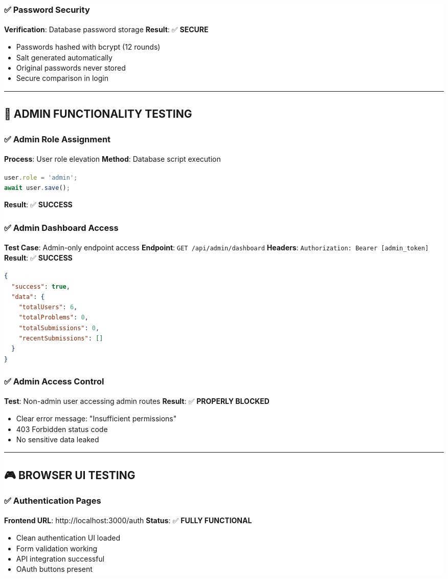 ### ✅ Password Security
**Verification**: Database password storage
**Result**: ✅ **SECURE**
- Passwords hashed with bcrypt (12 rounds)
- Salt generated automatically
- Original passwords never stored
- Secure comparison in login

---

## 👑 ADMIN FUNCTIONALITY TESTING

### ✅ Admin Role Assignment
**Process**: User role elevation
**Method**: Database script execution
```javascript
user.role = 'admin';
await user.save();
```
**Result**: ✅ **SUCCESS**

### ✅ Admin Dashboard Access
**Test Case**: Admin-only endpoint access
**Endpoint**: `GET /api/admin/dashboard`
**Headers**: `Authorization: Bearer [admin_token]`
**Result**: ✅ **SUCCESS**
```json
{
  "success": true,
  "data": {
    "totalUsers": 6,
    "totalProblems": 0, 
    "totalSubmissions": 0,
    "recentSubmissions": []
  }
}
```

### ✅ Admin Access Control
**Test**: Non-admin user accessing admin routes
**Result**: ✅ **PROPERLY BLOCKED**
- Clear error message: "Insufficient permissions"
- 403 Forbidden status code
- No sensitive data leaked

---

## 🎮 BROWSER UI TESTING

### ✅ Authentication Pages
**Frontend URL**: http://localhost:3000/auth
**Status**: ✅ **FULLY FUNCTIONAL**
- Clean authentication UI loaded
- Form validation working
- API integration successful
- OAuth buttons present
